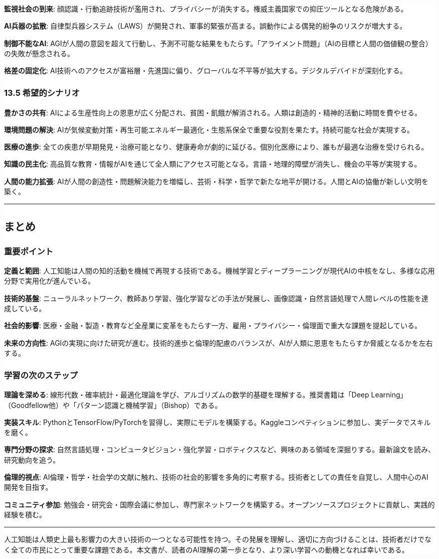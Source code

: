 **監視社会の到来**: 顔認識・行動追跡技術が濫用され、プライバシーが消失する。権威主義国家での抑圧ツールとなる危険がある。

**AI兵器の拡散**: 自律型兵器システム（LAWS）が開発され、軍事的緊張が高まる。誤動作による偶発的紛争のリスクが増大する。

**制御不能なAI**: AGIが人間の意図を超えて行動し、予測不可能な結果をもたらす。「アライメント問題」（AIの目標と人間の価値観の整合）の失敗が懸念される。

**格差の固定化**: AI技術へのアクセスが富裕層・先進国に偏り、グローバルな不平等が拡大する。デジタルデバイドが深刻化する。

### 13.5 希望的シナリオ

**豊かさの共有**: AIによる生産性向上の恩恵が広く分配され、貧困・飢餓が解消される。人類は創造的・精神的活動に時間を費やせる。

**環境問題の解決**: AIが気候変動対策・再生可能エネルギー最適化・生態系保全で重要な役割を果たす。持続可能な社会が実現する。

**医療の進歩**: 全ての疾患が早期発見・治療可能となり、健康寿命が劇的に延びる。個別化医療により、誰もが最適な治療を受けられる。

**知識の民主化**: 高品質な教育・情報がAIを通じて全人類にアクセス可能となる。言語・地理的障壁が消失し、機会の平等が実現する。

**人間の能力拡張**: AIが人間の創造性・問題解決能力を増幅し、芸術・科学・哲学で新たな地平が開ける。人間とAIの協働が新しい文明を築く。

---

## まとめ

### 重要ポイント

**定義と範囲**: 人工知能は人間の知的活動を機械で再現する技術である。機械学習とディープラーニングが現代AIの中核をなし、多様な応用分野で実用化が進んでいる。

**技術的基盤**: ニューラルネットワーク、教師あり学習、強化学習などの手法が発展し、画像認識・自然言語処理で人間レベルの性能を達成している。

**社会的影響**: 医療・金融・製造・教育など全産業に変革をもたらす一方、雇用・プライバシー・倫理面で重大な課題を提起している。

**未来の方向性**: AGIの実現に向けた研究が進む。技術的進歩と倫理的配慮のバランスが、AIが人類に恩恵をもたらすか脅威となるかを左右する。

### 学習の次のステップ

**理論を深める**: 線形代数・確率統計・最適化理論を学び、アルゴリズムの数学的基礎を理解する。推奨書籍は「Deep Learning」（Goodfellow他）や「パターン認識と機械学習」（Bishop）である。

**実装スキル**: PythonとTensorFlow/PyTorchを習得し、実際にモデルを構築する。Kaggleコンペティションに参加し、実データでスキルを磨く。

**専門分野の探求**: 自然言語処理・コンピュータビジョン・強化学習・ロボティクスなど、興味のある領域を深掘りする。最新論文を読み、研究動向を追う。

**倫理的視点**: AI倫理・哲学・社会学の文献に触れ、技術の社会的影響を多角的に考察する。技術者としての責任を自覚し、人間中心のAI開発を目指す。

**コミュニティ参加**: 勉強会・研究会・国際会議に参加し、専門家ネットワークを構築する。オープンソースプロジェクトに貢献し、実践的経験を積む。

---

人工知能は人類史上最も影響力の大きい技術の一つとなる可能性を持つ。その発展を理解し、適切に方向づけることは、技術者だけでなく全ての市民にとって重要な課題である。本文書が、読者のAI理解の第一歩となり、より深い学習への動機となれば幸いである。

